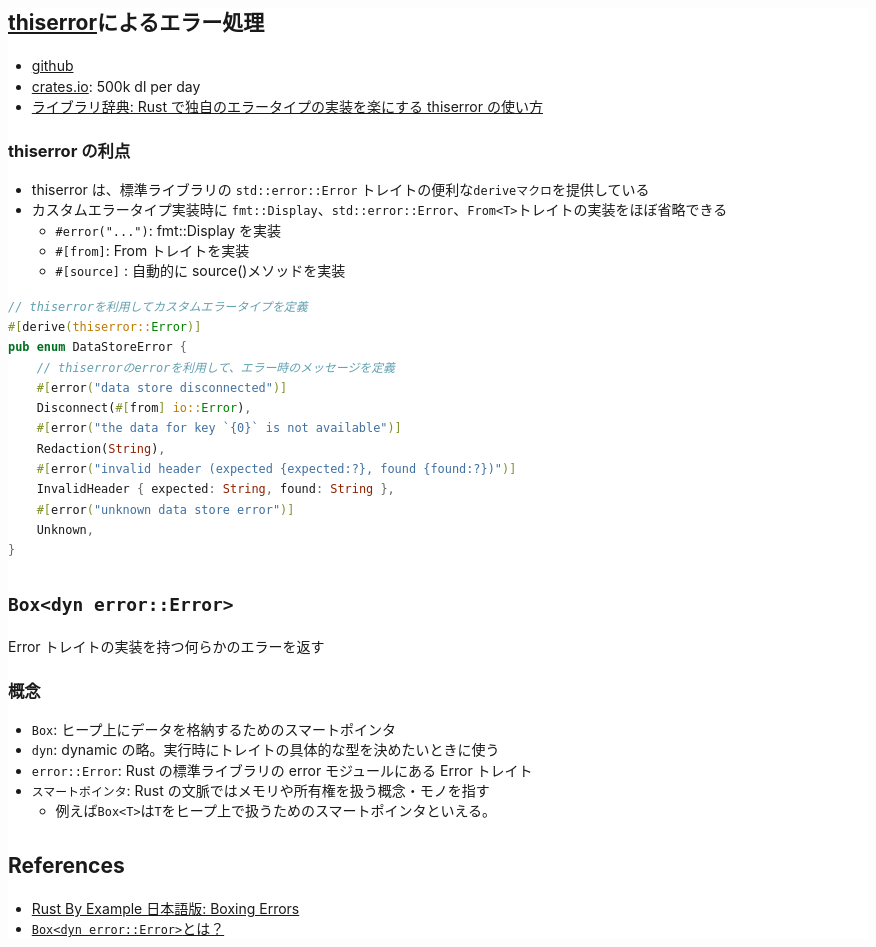 ## [thiserror](https://crates.io/crates/thiserror)によるエラー処理

- [github](https://github.com/dtolnay/thiserror)
- [crates.io](https://crates.io/crates/thiserror): 500k dl per day
- [ライブラリ辞典: Rust で独自のエラータイプの実装を楽にする thiserror の使い方](https://libdict.com/rust/thiserror/introduction)

### thiserror の利点

- thiserror は、標準ライブラリの `std::error::Error` トレイトの便利な`deriveマクロ`を提供している
- カスタムエラータイプ実装時に `fmt::Display`、`std::error::Error`、`From<T>`トレイトの実装をほぼ省略できる
  - `#error("...")`: fmt::Display を実装
  - `#[from]`: From トレイトを実装
  - `#[source]` : 自動的に source()メソッドを実装

```rs
// thiserrorを利用してカスタムエラータイプを定義
#[derive(thiserror::Error)]
pub enum DataStoreError {
    // thiserrorのerrorを利用して、エラー時のメッセージを定義
    #[error("data store disconnected")]
    Disconnect(#[from] io::Error),
    #[error("the data for key `{0}` is not available")]
    Redaction(String),
    #[error("invalid header (expected {expected:?}, found {found:?})")]
    InvalidHeader { expected: String, found: String },
    #[error("unknown data store error")]
    Unknown,
}
```

## `Box<dyn error::Error>`

Error トレイトの実装を持つ何らかのエラーを返す

### 概念

- `Box`: ヒープ上にデータを格納するためのスマートポインタ
- `dyn`: dynamic の略。実行時にトレイトの具体的な型を決めたいときに使う
- `error::Error`: Rust の標準ライブラリの error モジュールにある Error トレイト
- `スマートポインタ`: Rust の文脈ではメモリや所有権を扱う概念・モノを指す
  - 例えば`Box<T>`は`T`をヒープ上で扱うためのスマートポインタといえる。

## References

- [Rust By Example 日本語版: Boxing Errors](https://doc.rust-jp.rs/rust-by-example-ja/error/multiple_error_types/boxing_errors.html)
- [`Box<dyn error::Error>`とは？](https://zenn.dev/torohash/articles/5264df373d50af)
